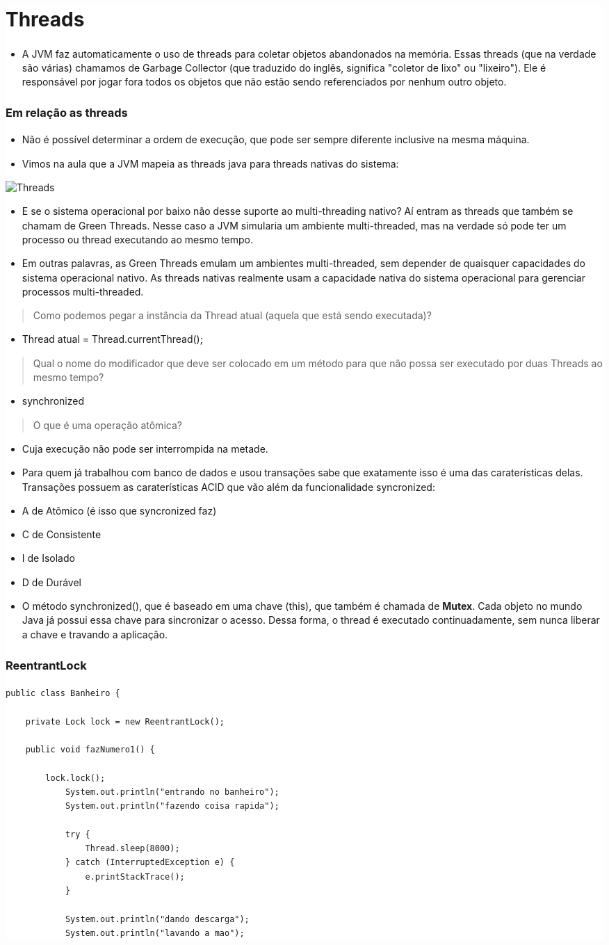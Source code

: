 # Threads

- A JVM faz automaticamente o uso de threads para coletar objetos abandonados na memória. Essas threads (que na verdade são várias) chamamos de Garbage Collector (que traduzido do inglês, significa "coletor de lixo" ou "lixeiro"). Ele é responsável por jogar fora todos os objetos que não estão sendo referenciados por nenhum outro objeto.

### Em relação as threads
- Não é possível determinar a ordem de execução, que pode ser sempre diferente inclusive na mesma máquina.

- Vimos na aula que a JVM mapeia as threads java para threads nativas do sistema:

![Threads](../img_readme/threads.001.png)

- E se o sistema operacional por baixo não desse suporte ao multi-threading nativo? Aí entram as threads que também se chamam de Green Threads. Nesse caso a JVM simularia um ambiente multi-threaded, mas na verdade só pode ter um processo ou thread executando ao mesmo tempo.

- Em outras palavras, as Green Threads emulam um ambientes multi-threaded, sem depender de quaisquer capacidades do sistema operacional nativo. As threads nativas realmente usam a capacidade nativa do sistema operacional para gerenciar processos multi-threaded.

> Como podemos pegar a instância da Thread atual (aquela que está sendo executada)?
- Thread atual = Thread.currentThread();
> Qual o nome do modificador que deve ser colocado em um método para que não possa ser executado por duas Threads ao mesmo tempo?
- synchronized
> O que é uma operação atômica?
- Cuja execução não pode ser interrompida na metade.

- Para quem já trabalhou com banco de dados e usou transações sabe que exatamente isso é uma das caraterísticas delas. Transações possuem as caraterísticas ACID que vão além da funcionalidade syncronized:

- A de Atômico (é isso que syncronized faz)
- C de Consistente
- I de Isolado
- D de Durável

- O método synchronized(), que é baseado em uma chave (this), que também é chamada de **Mutex**. Cada objeto no mundo Java já possui essa chave para sincronizar o acesso. Dessa forma, o thread é executado continuadamente, sem nunca liberar a chave e travando a aplicação.


### ReentrantLock

```
public class Banheiro {

    private Lock lock = new ReentrantLock();

    public void fazNumero1() {

        lock.lock();
            System.out.println("entrando no banheiro");
            System.out.println("fazendo coisa rapida");

            try {
                Thread.sleep(8000);
            } catch (InterruptedException e) {
                e.printStackTrace();
            }

            System.out.println("dando descarga");
            System.out.println("lavando a mao");
```
